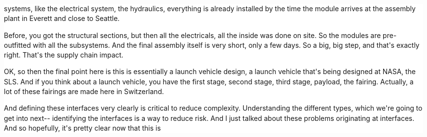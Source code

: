   <span m='469000'>systems,</span> <span m='469630'>like the</span> <span m='469930'>electrical</span>
  <span m='470470'>system,</span> <span m='471500'>the</span> <span m='471580'>hydraulics,</span>
  <span m='472930'>everything</span> <span m='473380'>is</span> <span m='473510'>already</span>
  <span m='473880'>installed</span> <span m='474700'>by</span> <span m='474880'>the</span>
  <span m='475000'>time</span> <span m='475390'>the</span> <span m='475480'>module</span>
  <span m='475930'>arrives</span> <span m='476500'>at</span> <span m='477000'>the</span>
  <span m='477100'>assembly</span> <span m='477520'>plant</span> <span m='477910'>in</span>
  <span m='478030'>Everett</span> <span m='478700'>and</span> <span m='478930'>close</span>
  <span m='479260'>to</span> <span m='479380'>Seattle.</span> </p><p><span m='480610'>Before,</span>
  <span m='481510'>you</span> <span m='481640'>got</span> <span m='481840'>the</span>
  <span m='481930'>structural</span> <span m='482450'>sections,</span> <span m='483010'>but</span>
  <span m='483130'>then</span> <span m='483340'>all</span> <span m='483520'>the</span>
  <span m='483610'>electricals,</span> <span m='484280'>all</span> <span m='484560'>the</span>
  <span m='484730'>inside</span> <span m='485230'>was</span> <span m='485440'>done</span>
  <span m='485950'>on</span> <span m='486160'>site.</span> <span m='487390'>So</span>
  <span m='487570'>the</span> <span m='487660'>modules</span> <span m='488170'>are</span>
  <span m='488290'>pre-outfitted</span> <span m='489460'>with</span> <span m='489640'>all</span>
  <span m='489910'>the</span> <span m='490000'>subsystems.</span> <span m='490840'>And</span>
  <span m='491050'>the</span> <span m='491140'>final</span> <span m='491470'>assembly</span>
  <span m='491980'>itself</span> <span m='492400'>is</span> <span m='492550'>very</span>
  <span m='492730'>short,</span> <span m='493210'>only</span> <span m='493420'>a</span>
  <span m='493480'>few</span> <span m='493660'>days.</span> <span m='494590'>So</span>
  <span m='494740'>a</span> <span m='494830'>big,</span> <span m='495190'>big</span>
  <span m='495760'>step,</span> <span m='496910'>and</span> <span m='497080'>that's</span>
  <span m='497230'>exactly</span> <span m='497680'>right.</span> <span m='497920'>That's</span>
  <span m='498160'>the</span> <span m='498250'>supply</span> <span m='498670'>chain</span>
  <span m='498970'>impact.</span> </p><p><span m='500690'>OK,</span> <span m='501250'>so</span>
  <span m='501510'>then</span> <span m='502350'>the</span> <span m='502480'>final</span>
  <span m='502780'>point</span> <span m='503080'>here</span> <span m='503660'>is</span>
  <span m='505490'>this</span> <span m='505570'>is</span> <span m='505690'>essentially</span>
  <span m='506230'>a</span> <span m='506290'>launch</span> <span m='506680'>vehicle</span>
  <span m='506980'>design,</span> <span m='507390'>a</span> <span m='507590'>launch</span>
  <span m='507970'>vehicle</span> <span m='508300'>that's</span> <span m='508510'>being</span>
  <span m='508690'>designed</span> <span m='509050'>at</span> <span m='509140'>NASA,</span>
  <span m='510220'>the</span> <span m='510570'>SLS.</span> <span m='511950'>And</span>
  <span m='512110'>if</span> <span m='512230'>you</span> <span m='512289'>think</span>
  <span m='512500'>about</span> <span m='512740'>a</span> <span m='512799'>launch</span>
  <span m='513130'>vehicle,</span> <span m='513610'>you</span> <span m='513679'>have</span>
  <span m='513880'>the</span> <span m='513970'>first</span> <span m='514270'>stage,</span>
  <span m='514870'>second</span> <span m='515230'>stage,</span> <span m='515950'>third</span>
  <span m='516190'>stage,</span> <span m='516760'>payload,</span> <span m='517450'>the</span>
  <span m='517850'>fairing.</span> <span m='519522'>Actually,</span> <span m='520020'>a
  lot</span> <span m='520200'>of</span> <span m='520330'>these</span> <span m='520539'>fairings</span>
  <span m='520990'>are</span> <span m='521080'>made</span> <span m='521320'>here</span>
  <span m='521559'>in</span> <span m='521620'>Switzerland.</span> </p><p><span m='523390'>And</span>
  <span m='524530'>defining</span> <span m='525190'>these</span> <span m='525370'>interfaces</span>
  <span m='526030'>very</span> <span m='526240'>clearly</span> <span m='526770'>is</span>
  <span m='527140'>critical</span> <span m='527710'>to</span> <span m='527860'>reduce</span>
  <span m='528160'>complexity.</span> <span m='529420'>Understanding</span> <span
  m='530020'>the</span> <span m='530110'>different</span> <span m='530380'>types,</span>
  <span m='530980'>which</span> <span m='531190'>we're</span> <span m='531310'>going</span>
  <span m='531430'>to</span> <span m='531490'>get</span> <span m='531670'>into</span>
  <span m='531940'>next--</span> <span m='534160'>identifying</span> <span m='534790'>the</span>
  <span m='534880'>interfaces</span> <span m='535480'>is</span> <span m='535600'>a</span>
  <span m='535660'>way</span> <span m='535840'>to</span> <span m='535930'>reduce</span>
  <span m='536350'>risk.</span> <span m='537280'>And</span> <span m='537900'>I</span>
  <span m='538000'>just</span> <span m='538180'>talked</span> <span m='538420'>about</span>
  <span m='538660'>these</span> <span m='538840'>problems</span> <span m='539470'>originating</span>
  <span m='540130'>at</span> <span m='540220'>interfaces.</span> <span m='541720'>And</span>
  <span m='541870'>so</span> <span m='542650'>hopefully,</span> <span m='543460'>it's</span>
  <span m='543640'>pretty</span> <span m='543880'>clear</span> <span m='544240'>now</span>
  <span m='544570'>that</span> <span m='545230'>this</span> <span m='545650'>is</span>